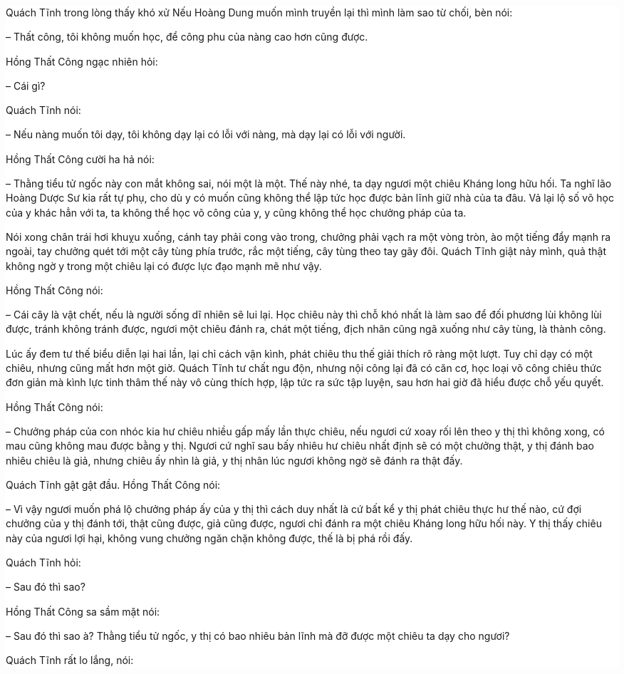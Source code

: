 Quách Tĩnh trong lòng thấy khó xử Nếu Hoàng Dung muốn mình truyền lại thì mình làm sao từ chối, bèn nói:

– Thất công, tôi không muốn học, để công phu của nàng cao hơn cũng được.

Hồng Thất Công ngạc nhiên hỏi:

– Cái gì?

Quách Tĩnh nói:

– Nếu nàng muốn tôi dạy, tôi không dạy lại có lỗi với nàng, mà dạy lại có lỗi với người.

Hồng Thất Công cười ha hả nói:

– Thằng tiểu tử ngốc này con mắt không sai, nói một là một. Thế này nhé, ta dạy ngươi một chiêu Kháng long hữu hối. Ta nghĩ lão Hoàng Dược Sư kia rất tự phụ, cho dù y có muốn cũng không thể lập tức học được bản lĩnh giữ nhà của ta đâu. Vả lại lộ số võ học của y khác hẳn với ta, ta không thể học võ công của y, y cũng không thể học chưởng pháp của ta.

Nói xong chân trái hơi khuỵu xuống, cánh tay phải cong vào trong, chưởng phải vạch ra một vòng tròn, ào một tiếng đẩy mạnh ra ngoài, tay chưởng quét tới một cây tùng phía trước, rắc một tiếng, cây tùng theo tay gãy đôi. Quách Tĩnh giật nảy mình, quả thật không ngờ y trong một chiêu lại có được lực đạo mạnh mẽ như vậy.

Hồng Thất Công nói:

– Cái cây là vật chết, nếu là người sống dĩ nhiên sẽ lui lại. Học chiêu này thì chỗ khó nhất là làm sao để đối phương lùi không lùi được, tránh không tránh được, ngươi một chiêu đánh ra, chát một tiếng, địch nhân cũng ngã xuống như cây tùng, là thành công.

Lúc ấy đem tư thế biểu diễn lại hai lần, lại chỉ cách vận kình, phát chiêu thu thế giải thích rõ ràng một lượt. Tuy chỉ dạy có một chiêu, nhưng cũng mất hơn một giờ. Quách Tĩnh tư chất ngu độn, nhưng nội công lại đã có căn cơ, học loại võ công chiêu thức đơn giản mà kình lực tinh thâm thế này vô cùng thích hợp, lập tức ra sức tập luyện, sau hơn hai giờ đã hiểu được chỗ yếu quyết.

Hồng Thất Công nói:

– Chưởng pháp của con nhóc kia hư chiêu nhiều gấp mấy lần thực chiêu, nếu ngươi cứ xoay rối lên theo y thị thì không xong, có mau cũng không mau được bằng y thị. Ngươi cứ nghĩ sau bấy nhiêu hư chiêu nhất định sẽ có một chưởng thật, y thị đánh bao nhiêu chiêu là giả, nhưng chiêu ấy nhìn là giả, y thị nhân lúc ngươi không ngờ sẽ đánh ra thật đấy.

Quách Tĩnh gật gật đầu. Hồng Thất Công nói:

– Vì vậy ngươi muốn phá lộ chưởng pháp ấy của y thị thì cách duy nhất là cứ bất kể y thị phát chiêu thực hư thế nào, cứ đợi chưởng của y thị đánh tới, thật cũng được, giả cũng được, ngươi chỉ đánh ra một chiêu Kháng long hữu hối này. Y thị thấy chiêu này của ngươi lợi hại, không vung chưởng ngăn chặn không được, thế là bị phá rồi đấy.

Quách Tĩnh hỏi:

– Sau đó thì sao?

Hồng Thất Công sa sầm mặt nói:

– Sau đó thì sao à? Thằng tiểu tử ngốc, y thị có bao nhiêu bản lĩnh mà đỡ được một chiêu ta dạy cho ngươi?

Quách Tĩnh rất lo lắng, nói:
